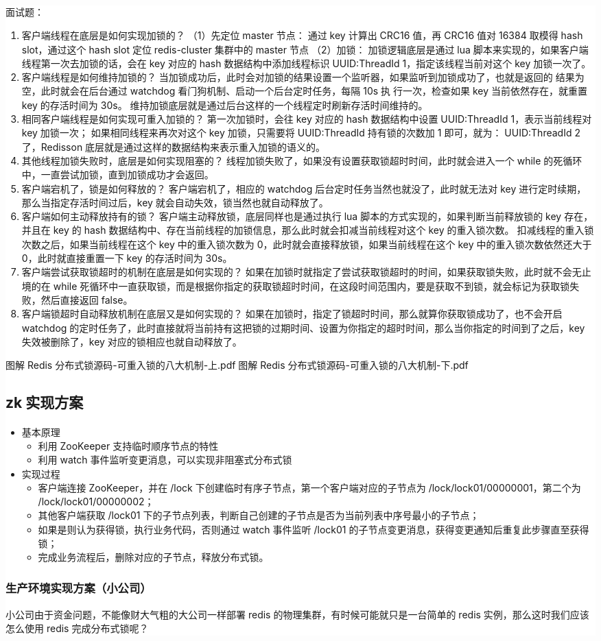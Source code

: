 面试题：

1. 客户端线程在底层是如何实现加锁的？
   （1）先定位 master 节点：
   通过 key 计算出 CRC16 值，再 CRC16 值对 16384 取模得 hash slot，通过这个 hash slot 定位
   redis-cluster 集群中的 master 节点
   （2）加锁：
   加锁逻辑底层是通过 lua 脚本来实现的，如果客户端线程第⼀次去加锁的话，会在 key 对应的
   hash 数据结构中添加线程标识 UUID:ThreadId 1，指定该线程当前对这个 key 加锁⼀次了。
2. 客户端线程是如何维持加锁的？
   当加锁成功后，此时会对加锁的结果设置⼀个监听器，如果监听到加锁成功了，也就是返回的
   结果为空，此时就会在后台通过 watchdog 看⻔狗机制、启动⼀个后台定时任务，每隔 10s 执
   ⾏⼀次，检查如果 key 当前依然存在，就重置 key 的存活时间为 30s。
   维持加锁底层就是通过后台这样的⼀个线程定时刷新存活时间维持的。
3. 相同客户端线程是如何实现可重⼊加锁的？
   第⼀次加锁时，会往 key 对应的 hash 数据结构中设置 UUID:ThreadId 1，表示当前线程对 key 加锁⼀次；
   如果相同线程来再次对这个 key 加锁，只需要将 UUID:ThreadId 持有锁的次数加 1 即可，就为： UUID:ThreadId 2 了，Redisson 底层就是通过这样的数据结构来表示重⼊加锁的语义的。
4. 其他线程加锁失败时，底层是如何实现阻塞的？
   线程加锁失败了，如果没有设置获取锁超时时间，此时就会进⼊⼀个 while 的死循环中，⼀直尝试加锁，直到加锁成功才会返回。
5. 客户端宕机了，锁是如何释放的？
   客户端宕机了，相应的 watchdog 后台定时任务当然也就没了，此时就⽆法对 key 进⾏定时续期，那么当指定存活时间过后，key 就会⾃动失效，锁当然也就⾃动释放了。
6. 客户端如何主动释放持有的锁？
   客户端主动释放锁，底层同样也是通过执⾏ lua 脚本的⽅式实现的，如果判断当前释放锁的 key 存在，并且在 key 的 hash 数据结构中、存在当前线程的加锁信息，那么此时就会扣减当前线程对这个 key 的重⼊锁次数。
   扣减线程的重⼊锁次数之后，如果当前线程在这个 key 中的重⼊锁次数为 0，此时就会直接释放锁，如果当前线程在这个 key 中的重⼊锁次数依然还⼤于 0，此时就直接重置⼀下 key 的存活时间为 30s。
7. 客户端尝试获取锁超时的机制在底层是如何实现的？
   如果在加锁时就指定了尝试获取锁超时的时间，如果获取锁失败，此时就不会⽆⽌境的在 while 死循环中⼀直获取锁，⽽是根据你指定的获取锁超时时间，在这段时间范围内，要是获取不到锁，就会标记为获取锁失败，然后直接返回 false。
8. 客户端锁超时⾃动释放机制在底层⼜是如何实现的？
   如果在加锁时，指定了锁超时时间，那么就算你获取锁成功了，也不会开启 watchdog 的定时任务了，此时直接就将当前持有这把锁的过期时间、设置为你指定的超时时间，那么当你指定的时间到了之后，key 失效被删除了，key 对应的锁相应也就⾃动释放了。

图解 Redis 分布式锁源码-可重入锁的八大机制-上.pdf
图解 Redis 分布式锁源码-可重入锁的八大机制-下.pdf

## zk 实现方案

- 基本原理
  - 利用 ZooKeeper 支持临时顺序节点的特性
  - 利用 watch 事件监听变更消息，可以实现非阻塞式分布式锁
- 实现过程
  - 客户端连接 ZooKeeper，并在 /lock 下创建临时有序子节点，第一个客户端对应的子节点为 /lock/lock01/00000001，第二个为 /lock/lock01/00000002；
  - 其他客户端获取 /lock01 下的子节点列表，判断自己创建的子节点是否为当前列表中序号最小的子节点；
  - 如果是则认为获得锁，执行业务代码，否则通过 watch 事件监听 /lock01 的子节点变更消息，获得变更通知后重复此步骤直至获得锁；
  - 完成业务流程后，删除对应的子节点，释放分布式锁。

### 生产环境实现方案（小公司）

小公司由于资金问题，不能像财大气粗的大公司一样部署 redis 的物理集群，有时候可能就只是一台简单的 redis 实例，那么这时我们应该怎么使用 redis 完成分布式锁呢？
